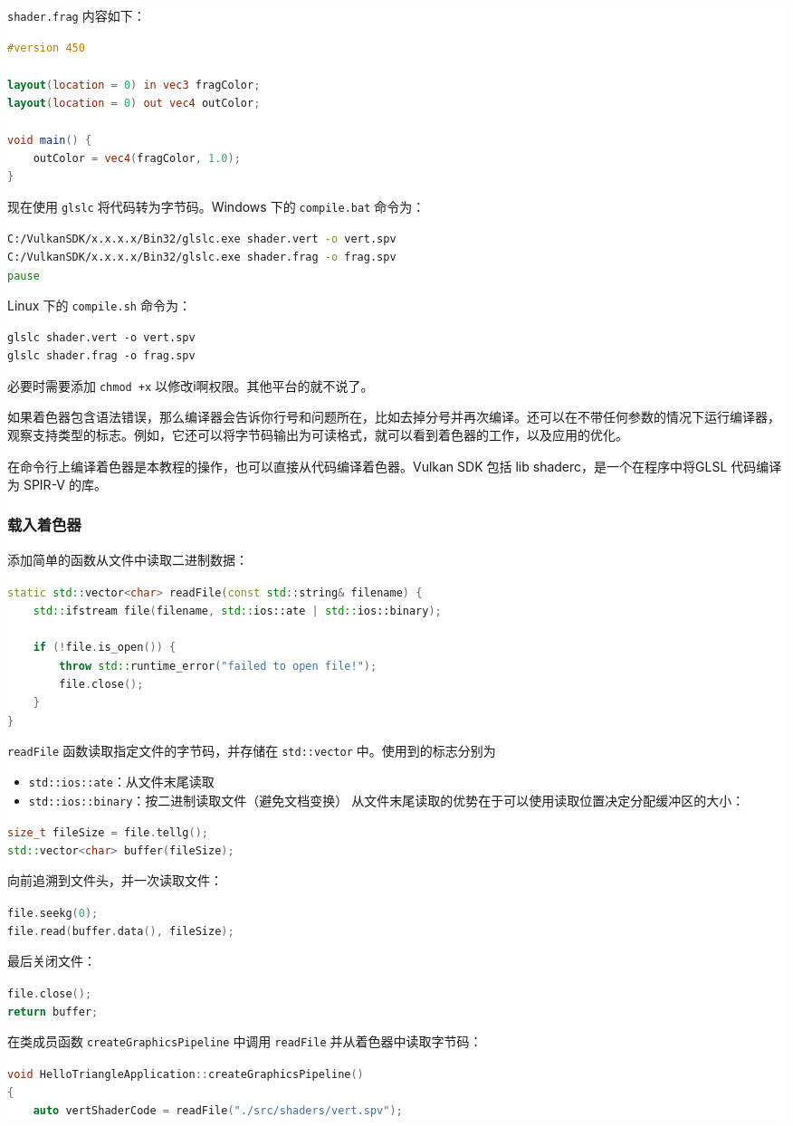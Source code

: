 `shader.frag` 内容如下：
```glsl
#version 450

layout(location = 0) in vec3 fragColor;
layout(location = 0) out vec4 outColor;

void main() {
    outColor = vec4(fragColor, 1.0);
}
```

现在使用 `glslc` 将代码转为字节码。Windows 下的 `compile.bat` 命令为：
```bat
C:/VulkanSDK/x.x.x.x/Bin32/glslc.exe shader.vert -o vert.spv
C:/VulkanSDK/x.x.x.x/Bin32/glslc.exe shader.frag -o frag.spv
pause
```

Linux 下的 `compile.sh` 命令为：
```shell
glslc shader.vert -o vert.spv
glslc shader.frag -o frag.spv
```

必要时需要添加 `chmod +x` 以修改i啊权限。其他平台的就不说了。

如果着色器包含语法错误，那么编译器会告诉你行号和问题所在，比如去掉分号并再次编译。还可以在不带任何参数的情况下运行编译器，观察支持类型的标志。例如，它还可以将字节码输出为可读格式，就可以看到着色器的工作，以及应用的优化。

在命令行上编译着色器是本教程的操作，也可以直接从代码编译着色器。Vulkan SDK 包括 lib shaderc，是一个在程序中将GLSL 代码编译为 SPIR-V 的库。


### 载入着色器

添加简单的函数从文件中读取二进制数据：
```cpp
static std::vector<char> readFile(const std::string& filename) {
    std::ifstream file(filename, std::ios::ate | std::ios::binary);

    if (!file.is_open()) {
        throw std::runtime_error("failed to open file!");
        file.close();
    }
}
```

`readFile`  函数读取指定文件的字节码，并存储在 `std::vector` 中。使用到的标志分别为
+ `std::ios::ate`：从文件末尾读取
+ `std::ios::binary`：按二进制读取文件（避免文档变换）
从文件末尾读取的优势在于可以使用读取位置决定分配缓冲区的大小：
```cpp
size_t fileSize = file.tellg();
std::vector<char> buffer(fileSize);
```
向前追溯到文件头，并一次读取文件：
```cpp
file.seekg(0);
file.read(buffer.data(), fileSize);
```
最后关闭文件：
```cpp
file.close();
return buffer;
```
在类成员函数 `createGraphicsPipeline` 中调用 `readFile` 并从着色器中读取字节码：
```cpp
void HelloTriangleApplication::createGraphicsPipeline()
{
    auto vertShaderCode = readFile("./src/shaders/vert.spv");
```